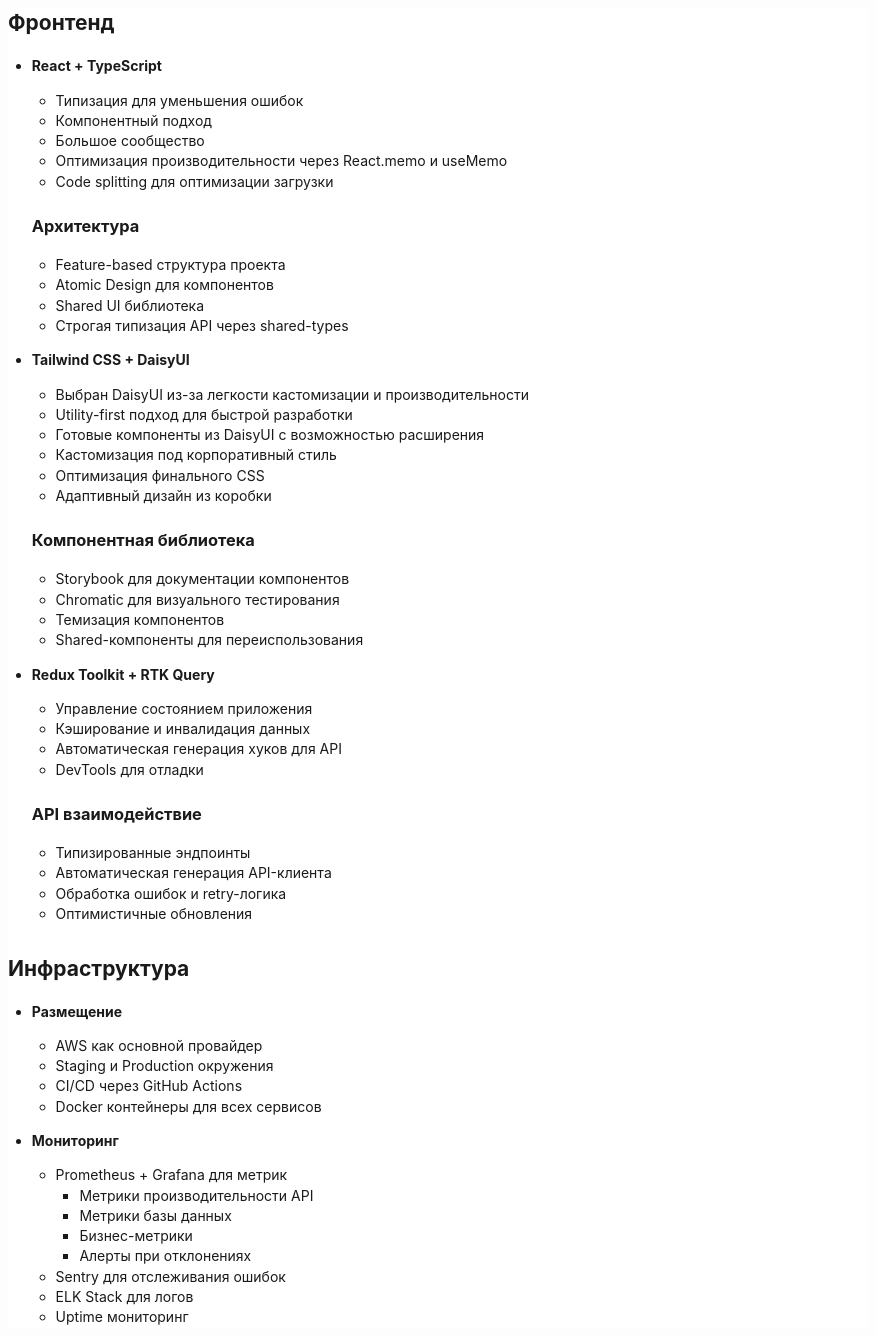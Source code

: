 ## Фронтенд
- **React + TypeScript**
  - Типизация для уменьшения ошибок
  - Компонентный подход
  - Большое сообщество
  - Оптимизация производительности через React.memo и useMemo
  - Code splitting для оптимизации загрузки

  ### Архитектура
  - Feature-based структура проекта
  - Atomic Design для компонентов
  - Shared UI библиотека
  - Строгая типизация API через shared-types

- **Tailwind CSS + DaisyUI**
  - Выбран DaisyUI из-за легкости кастомизации и производительности
  - Utility-first подход для быстрой разработки
  - Готовые компоненты из DaisyUI с возможностью расширения
  - Кастомизация под корпоративный стиль
  - Оптимизация финального CSS
  - Адаптивный дизайн из коробки

  ### Компонентная библиотека
  - Storybook для документации компонентов
  - Chromatic для визуального тестирования
  - Темизация компонентов
  - Shared-компоненты для переиспользования

- **Redux Toolkit + RTK Query**
  - Управление состоянием приложения
  - Кэширование и инвалидация данных
  - Автоматическая генерация хуков для API
  - DevTools для отладки

  ### API взаимодействие
  - Типизированные эндпоинты
  - Автоматическая генерация API-клиента
  - Обработка ошибок и retry-логика
  - Оптимистичные обновления

## Инфраструктура
- **Размещение**
  - AWS как основной провайдер
  - Staging и Production окружения
  - CI/CD через GitHub Actions
  - Docker контейнеры для всех сервисов

- **Мониторинг**
  - Prometheus + Grafana для метрик
    - Метрики производительности API
    - Метрики базы данных
    - Бизнес-метрики
    - Алерты при отклонениях
  - Sentry для отслеживания ошибок
  - ELK Stack для логов
  - Uptime мониторинг
